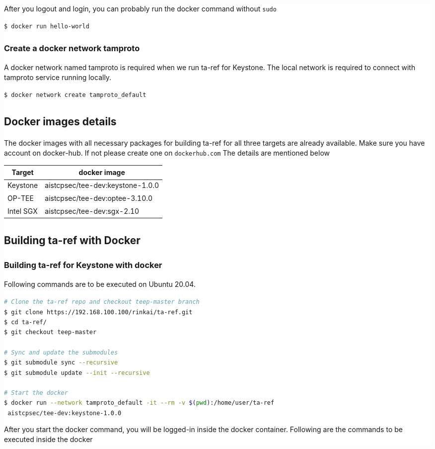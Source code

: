 After you logout and login, you can probably run the docker command without `sudo`

```sh
$ docker run hello-world
```

### Create a docker network tamproto

A docker network named tamproto is required when we run ta-ref for Keystone.
The local network is required to connect with tamproto service running locally.

```sh
$ docker network create tamproto_default 
```

## Docker images details

The docker images with all necessary packages for building ta-ref for all three targets are already available.
Make sure you have account on docker-hub. If not please create one on `dockerhub.com`
The details are mentioned below

| Target | docker image |
| ------ | ------ |
| Keystone | aistcpsec/tee-dev:keystone-1.0.0 |
| OP-TEE | aistcpsec/tee-dev:optee-3.10.0 |
| Intel SGX | aistcpsec/tee-dev:sgx-2.10 |


## Building ta-ref with Docker

### Building ta-ref for Keystone with docker

Following commands are to be executed on Ubuntu 20.04.

```sh
# Clone the ta-ref repo and checkout teep-master branch
$ git clone https://192.168.100.100/rinkai/ta-ref.git
$ cd ta-ref/
$ git checkout teep-master
	
# Sync and update the submodules
$ git submodule sync --recursive
$ git submodule update --init --recursive
	
# Start the docker
$ docker run --network tamproto_default -it --rm -v $(pwd):/home/user/ta-ref
 aistcpsec/tee-dev:keystone-1.0.0
```

After you start the docker command, you will be logged-in inside the docker container.
Following are the  commands to be executed inside the docker
